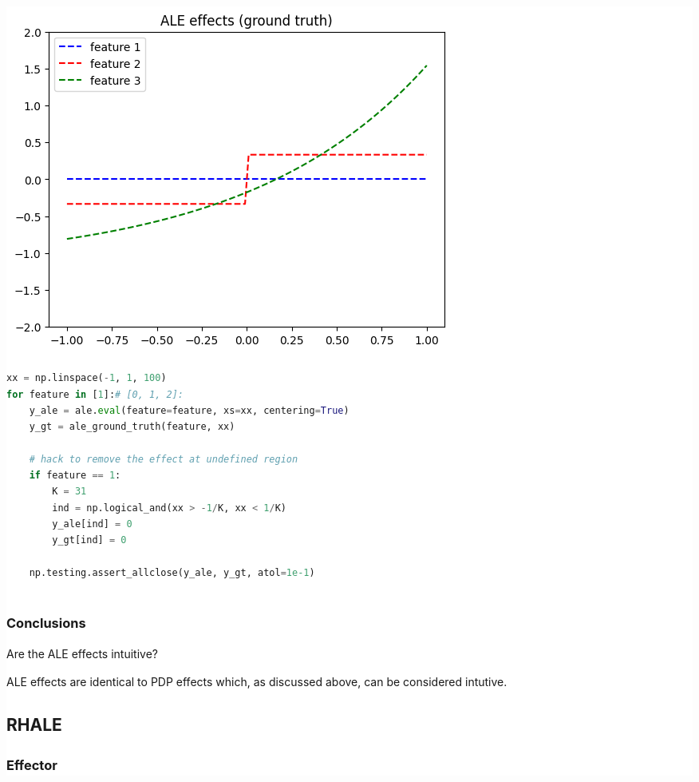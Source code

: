 ![png](05_conditional_interaction_independent_uniform_global_files/05_conditional_interaction_independent_uniform_global_26_0.png)
    



```python
xx = np.linspace(-1, 1, 100)
for feature in [1]:# [0, 1, 2]:
    y_ale = ale.eval(feature=feature, xs=xx, centering=True)
    y_gt = ale_ground_truth(feature, xx)
    
    # hack to remove the effect at undefined region
    if feature == 1:
        K = 31
        ind = np.logical_and(xx > -1/K, xx < 1/K)
        y_ale[ind] = 0
        y_gt[ind] = 0
    
    np.testing.assert_allclose(y_ale, y_gt, atol=1e-1)
    
```

### Conclusions

Are the ALE effects intuitive?

ALE effects are identical to PDP effects which, as discussed above, can be considered intutive.

## RHALE

### Effector
